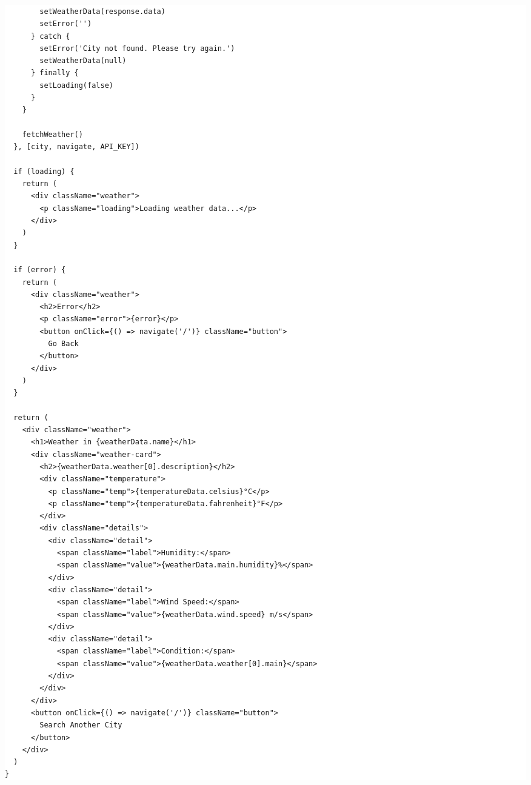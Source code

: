 ```
        setWeatherData(response.data)
        setError('')
      } catch {
        setError('City not found. Please try again.')
        setWeatherData(null)
      } finally {
        setLoading(false)
      }
    }

    fetchWeather()
  }, [city, navigate, API_KEY])

  if (loading) {
    return (
      <div className="weather">
        <p className="loading">Loading weather data...</p>
      </div>
    )
  }

  if (error) {
    return (
      <div className="weather">
        <h2>Error</h2>
        <p className="error">{error}</p>
        <button onClick={() => navigate('/')} className="button">
          Go Back
        </button>
      </div>
    )
  }

  return (
    <div className="weather">
      <h1>Weather in {weatherData.name}</h1>
      <div className="weather-card">
        <h2>{weatherData.weather[0].description}</h2>
        <div className="temperature">
          <p className="temp">{temperatureData.celsius}°C</p>
          <p className="temp">{temperatureData.fahrenheit}°F</p>
        </div>
        <div className="details">
          <div className="detail">
            <span className="label">Humidity:</span>
            <span className="value">{weatherData.main.humidity}%</span>
          </div>
          <div className="detail">
            <span className="label">Wind Speed:</span>
            <span className="value">{weatherData.wind.speed} m/s</span>
          </div>
          <div className="detail">
            <span className="label">Condition:</span>
            <span className="value">{weatherData.weather[0].main}</span>
          </div>
        </div>
      </div>
      <button onClick={() => navigate('/')} className="button">
        Search Another City
      </button>
    </div>
  )
}
```